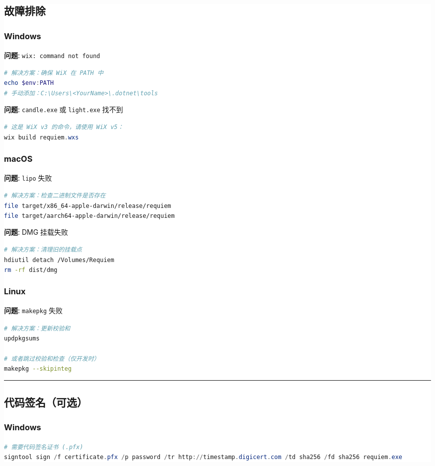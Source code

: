 
## 故障排除

### Windows

**问题**: `wix: command not found`
```powershell
# 解决方案：确保 WiX 在 PATH 中
echo $env:PATH
# 手动添加：C:\Users\<YourName>\.dotnet\tools
```

**问题**: `candle.exe` 或 `light.exe` 找不到
```powershell
# 这是 WiX v3 的命令，请使用 WiX v5：
wix build requiem.wxs
```

### macOS

**问题**: `lipo` 失败
```bash
# 解决方案：检查二进制文件是否存在
file target/x86_64-apple-darwin/release/requiem
file target/aarch64-apple-darwin/release/requiem
```

**问题**: DMG 挂载失败
```bash
# 解决方案：清理旧的挂载点
hdiutil detach /Volumes/Requiem
rm -rf dist/dmg
```

### Linux

**问题**: `makepkg` 失败
```bash
# 解决方案：更新校验和
updpkgsums

# 或者跳过校验和检查（仅开发时）
makepkg --skipinteg
```

---

## 代码签名（可选）

### Windows

```powershell
# 需要代码签名证书 (.pfx)
signtool sign /f certificate.pfx /p password /tr http://timestamp.digicert.com /td sha256 /fd sha256 requiem.exe
```
